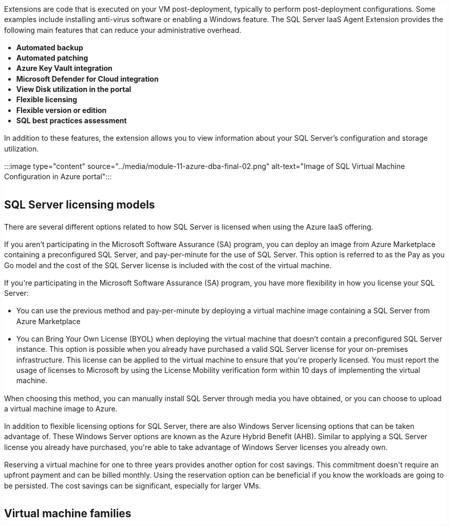 Extensions are code that is executed on your VM post-deployment, typically to perform post-deployment configurations. Some examples include installing anti-virus software or enabling a Windows feature. The SQL Server IaaS Agent Extension provides the following main features that can reduce your administrative overhead.

- **Automated backup**
- **Automated patching**
- **Azure Key Vault integration**
- **Microsoft Defender for Cloud integration**
- **View Disk utilization in the portal**
- **Flexible licensing**
- **Flexible version or edition**
- **SQL best practices assessment**

In addition to these features, the extension allows you to view information about your SQL Server’s configuration and storage utilization.

:::image type="content" source="../media/module-11-azure-dba-final-02.png" alt-text="Image of SQL Virtual Machine Configuration in Azure portal":::

## SQL Server licensing models

There are several different options related to how SQL Server is licensed when using the Azure IaaS offering.

If you aren’t participating in the Microsoft Software Assurance (SA) program, you can deploy an image from Azure Marketplace containing a preconfigured SQL Server, and pay-per-minute for the use of SQL Server. This option is referred to as the Pay as you Go model and the cost of the SQL Server license is included with the cost of the virtual machine.

If you're participating in the Microsoft Software Assurance (SA) program, you have more flexibility in how you license your SQL Server:

* You can use the previous method and pay-per-minute by deploying a virtual machine image containing a SQL Server from Azure Marketplace

* You can Bring Your Own License (BYOL) when deploying the virtual machine that doesn’t contain a preconfigured SQL Server instance. This option is possible when you already have purchased a valid SQL Server license for your on-premises infrastructure. This license can be applied to the virtual machine to ensure that you're properly licensed. You must report the usage of licenses to Microsoft by using the License Mobility verification form within 10 days of implementing the virtual machine.

When choosing this method, you can manually install SQL Server through media you have obtained, or you can choose to upload a virtual machine image to Azure.

In addition to flexible licensing options for SQL Server, there are also Windows Server licensing options that can be taken advantage of. These Windows Server options are known as the Azure Hybrid Benefit (AHB). Similar to applying a SQL Server license you already have purchased, you're able to take advantage of Windows Server licenses you already own.

Reserving a virtual machine for one to three years provides another option for cost savings. This commitment doesn't require an upfront payment and can be billed monthly. Using the reservation option can be beneficial if you know the workloads are going to be persisted. The cost savings can be significant, especially for larger VMs.

## Virtual machine families
